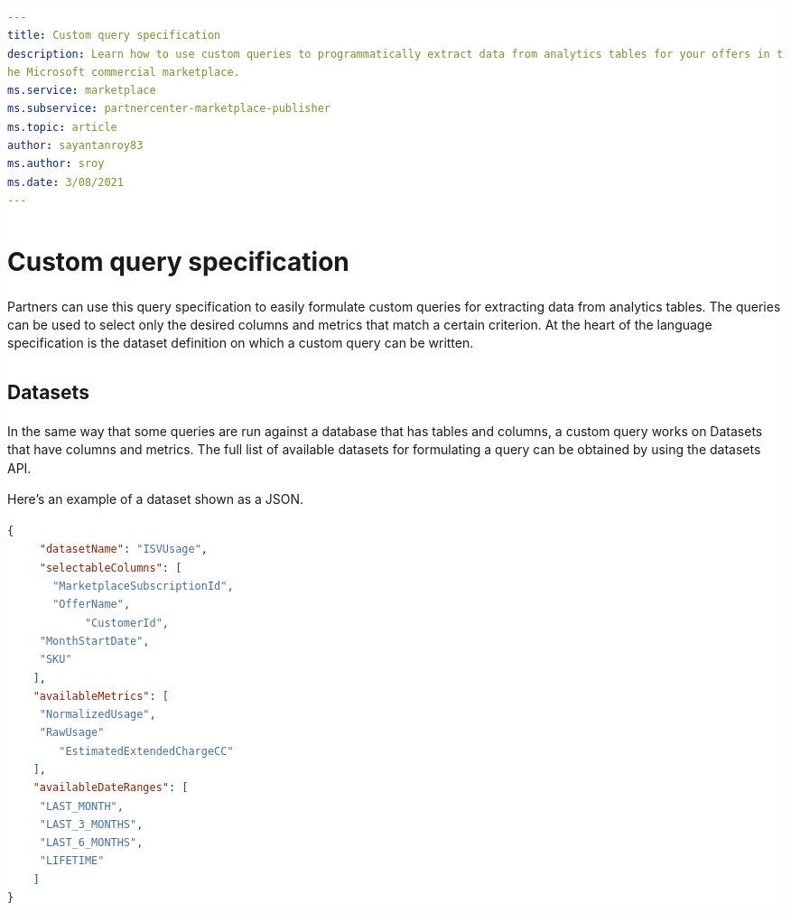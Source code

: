 ```yaml
---
title: Custom query specification
description: Learn how to use custom queries to programmatically extract data from analytics tables for your offers in the Microsoft commercial marketplace.
ms.service: marketplace 
ms.subservice: partnercenter-marketplace-publisher
ms.topic: article
author: sayantanroy83
ms.author: sroy
ms.date: 3/08/2021
---
```


# Custom query specification

Partners can use this query specification to easily formulate custom queries for extracting data from analytics tables. The queries can be used to select only the desired columns and metrics that match a certain criterion. At the heart of the language specification is the dataset definition on which a custom query can be written.

## Datasets

In the same way that some queries are run against a database that has tables and columns, a custom query works on Datasets that have columns and metrics. The full list of available datasets for formulating a query can be obtained by using the datasets API.

Here’s an example of a dataset shown as a JSON.

```json
{
     "datasetName": "ISVUsage",
     "selectableColumns": [
       "MarketplaceSubscriptionId",
       "OfferName",
            "CustomerId",
     "MonthStartDate",
     "SKU"
    ],
    "availableMetrics": [
     "NormalizedUsage", 
     "RawUsage"
        "EstimatedExtendedChargeCC"
    ],
    "availableDateRanges": [
     "LAST_MONTH",
     "LAST_3_MONTHS",
     "LAST_6_MONTHS",
     "LIFETIME"
    ]
}
```
